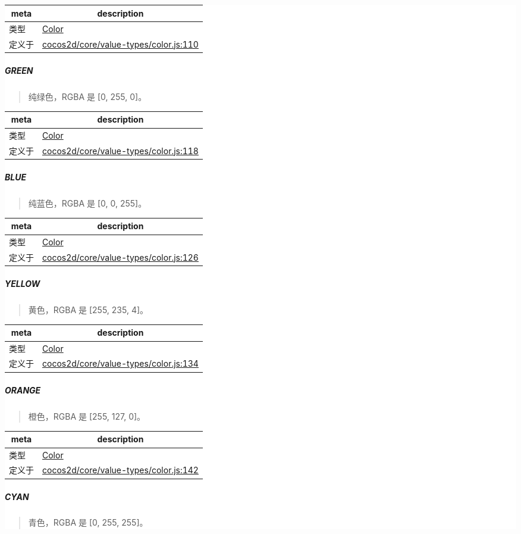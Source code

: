 | meta | description |
|------|-------------|
| 类型 | <a href="../classes/Color.html" class="crosslink">Color</a> |
| 定义于 | [cocos2d/core/value-types/color.js:110](https://github.com/cocos-creator/engine/blob/75ac6640e7f40c3c34c913047be42ae5f8a96d74/cocos2d/core/value-types/color.js#L110) |



##### GREEN

> 纯绿色，RGBA 是 [0, 255, 0]。

| meta | description |
|------|-------------|
| 类型 | <a href="../classes/Color.html" class="crosslink">Color</a> |
| 定义于 | [cocos2d/core/value-types/color.js:118](https://github.com/cocos-creator/engine/blob/75ac6640e7f40c3c34c913047be42ae5f8a96d74/cocos2d/core/value-types/color.js#L118) |



##### BLUE

> 纯蓝色，RGBA 是 [0, 0, 255]。

| meta | description |
|------|-------------|
| 类型 | <a href="../classes/Color.html" class="crosslink">Color</a> |
| 定义于 | [cocos2d/core/value-types/color.js:126](https://github.com/cocos-creator/engine/blob/75ac6640e7f40c3c34c913047be42ae5f8a96d74/cocos2d/core/value-types/color.js#L126) |



##### YELLOW

> 黄色，RGBA 是 [255, 235, 4]。

| meta | description |
|------|-------------|
| 类型 | <a href="../classes/Color.html" class="crosslink">Color</a> |
| 定义于 | [cocos2d/core/value-types/color.js:134](https://github.com/cocos-creator/engine/blob/75ac6640e7f40c3c34c913047be42ae5f8a96d74/cocos2d/core/value-types/color.js#L134) |



##### ORANGE

> 橙色，RGBA 是 [255, 127, 0]。

| meta | description |
|------|-------------|
| 类型 | <a href="../classes/Color.html" class="crosslink">Color</a> |
| 定义于 | [cocos2d/core/value-types/color.js:142](https://github.com/cocos-creator/engine/blob/75ac6640e7f40c3c34c913047be42ae5f8a96d74/cocos2d/core/value-types/color.js#L142) |



##### CYAN

> 青色，RGBA 是 [0, 255, 255]。
